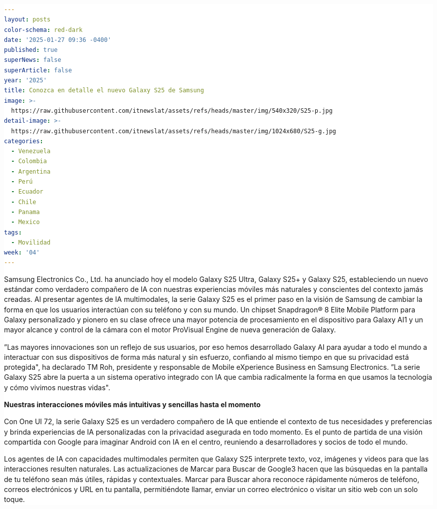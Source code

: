 ```yaml
---
layout: posts
color-schema: red-dark
date: '2025-01-27 09:36 -0400'
published: true
superNews: false
superArticle: false
year: '2025'
title: Conozca en detalle el nuevo Galaxy S25 de Samsung
image: >-
  https://raw.githubusercontent.com/itnewslat/assets/refs/heads/master/img/540x320/S25-p.jpg
detail-image: >-
  https://raw.githubusercontent.com/itnewslat/assets/refs/heads/master/img/1024x680/S25-g.jpg
categories:
  - Venezuela
  - Colombia
  - Argentina
  - Perú
  - Ecuador
  - Chile
  - Panama
  - Mexico
tags:
  - Movilidad
week: '04'
---
```

Samsung Electronics Co., Ltd. ha anunciado hoy el modelo Galaxy S25 Ultra, Galaxy S25+ y Galaxy S25, estableciendo un nuevo estándar como verdadero compañero de IA con nuestras experiencias móviles más naturales y conscientes del contexto jamás creadas. Al presentar agentes de IA multimodales, la serie Galaxy S25 es el primer paso en la visión de Samsung de cambiar la forma en que los usuarios interactúan con su teléfono y con su mundo. Un chipset Snapdragon® 8 Elite Mobile Platform para Galaxy personalizado y pionero en su clase ofrece una mayor potencia de procesamiento en el dispositivo para Galaxy AI1 y un mayor alcance y control de la cámara con el motor ProVisual Engine de nueva generación de Galaxy.

”Las mayores innovaciones son un reflejo de sus usuarios, por eso hemos desarrollado Galaxy AI para ayudar a todo el mundo a interactuar con sus dispositivos de forma más natural y sin esfuerzo, confiando al mismo tiempo en que su privacidad está protegida", ha declarado TM Roh, presidente y responsable de Mobile eXperience Business en Samsung Electronics. ”La serie Galaxy S25 abre la puerta a un sistema operativo integrado con IA que cambia radicalmente la forma en que usamos la tecnología y cómo vivimos nuestras vidas".

**Nuestras interacciones móviles más intuitivas y sencillas hasta el momento**

Con One UI 72, la serie Galaxy S25 es un verdadero compañero de IA que entiende el contexto de tus necesidades y preferencias y brinda experiencias de IA personalizadas con la privacidad asegurada en todo momento. Es el punto de partida de una visión compartida con Google para imaginar Android con IA en el centro, reuniendo a desarrolladores y socios de todo el mundo.

Los agentes de IA con capacidades multimodales permiten que Galaxy S25 interprete texto, voz, imágenes y videos para que las interacciones resulten naturales. Las actualizaciones de Marcar para Buscar de Google3 hacen que las búsquedas en la pantalla de tu teléfono sean más útiles, rápidas y contextuales. Marcar para Buscar ahora reconoce rápidamente números de teléfono, correos electrónicos y URL en tu pantalla, permitiéndote llamar, enviar un correo electrónico o visitar un sitio web con un solo toque.

